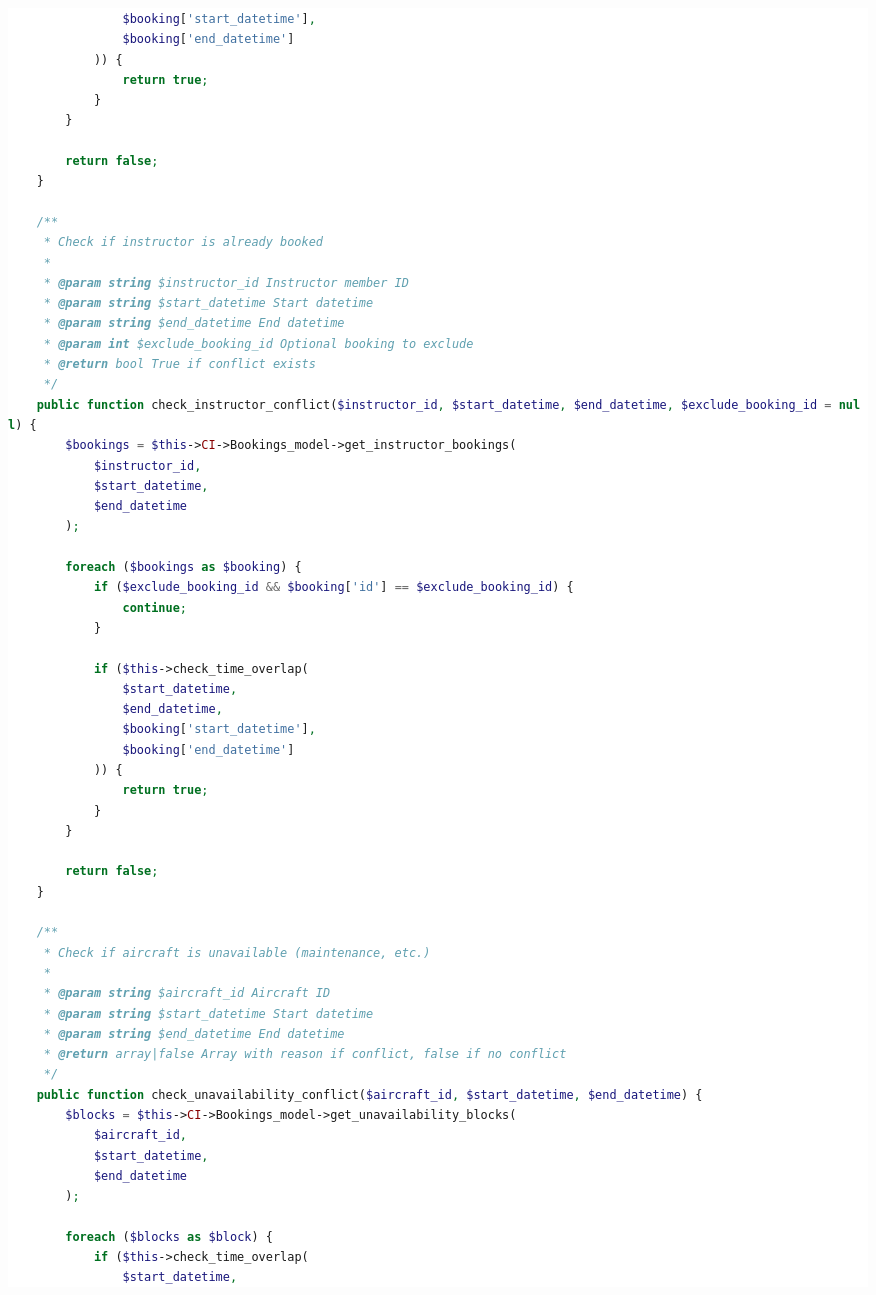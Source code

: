 ```php
                $booking['start_datetime'],
                $booking['end_datetime']
            )) {
                return true;
            }
        }

        return false;
    }

    /**
     * Check if instructor is already booked
     *
     * @param string $instructor_id Instructor member ID
     * @param string $start_datetime Start datetime
     * @param string $end_datetime End datetime
     * @param int $exclude_booking_id Optional booking to exclude
     * @return bool True if conflict exists
     */
    public function check_instructor_conflict($instructor_id, $start_datetime, $end_datetime, $exclude_booking_id = null) {
        $bookings = $this->CI->Bookings_model->get_instructor_bookings(
            $instructor_id,
            $start_datetime,
            $end_datetime
        );

        foreach ($bookings as $booking) {
            if ($exclude_booking_id && $booking['id'] == $exclude_booking_id) {
                continue;
            }

            if ($this->check_time_overlap(
                $start_datetime,
                $end_datetime,
                $booking['start_datetime'],
                $booking['end_datetime']
            )) {
                return true;
            }
        }

        return false;
    }

    /**
     * Check if aircraft is unavailable (maintenance, etc.)
     *
     * @param string $aircraft_id Aircraft ID
     * @param string $start_datetime Start datetime
     * @param string $end_datetime End datetime
     * @return array|false Array with reason if conflict, false if no conflict
     */
    public function check_unavailability_conflict($aircraft_id, $start_datetime, $end_datetime) {
        $blocks = $this->CI->Bookings_model->get_unavailability_blocks(
            $aircraft_id,
            $start_datetime,
            $end_datetime
        );

        foreach ($blocks as $block) {
            if ($this->check_time_overlap(
                $start_datetime,
```